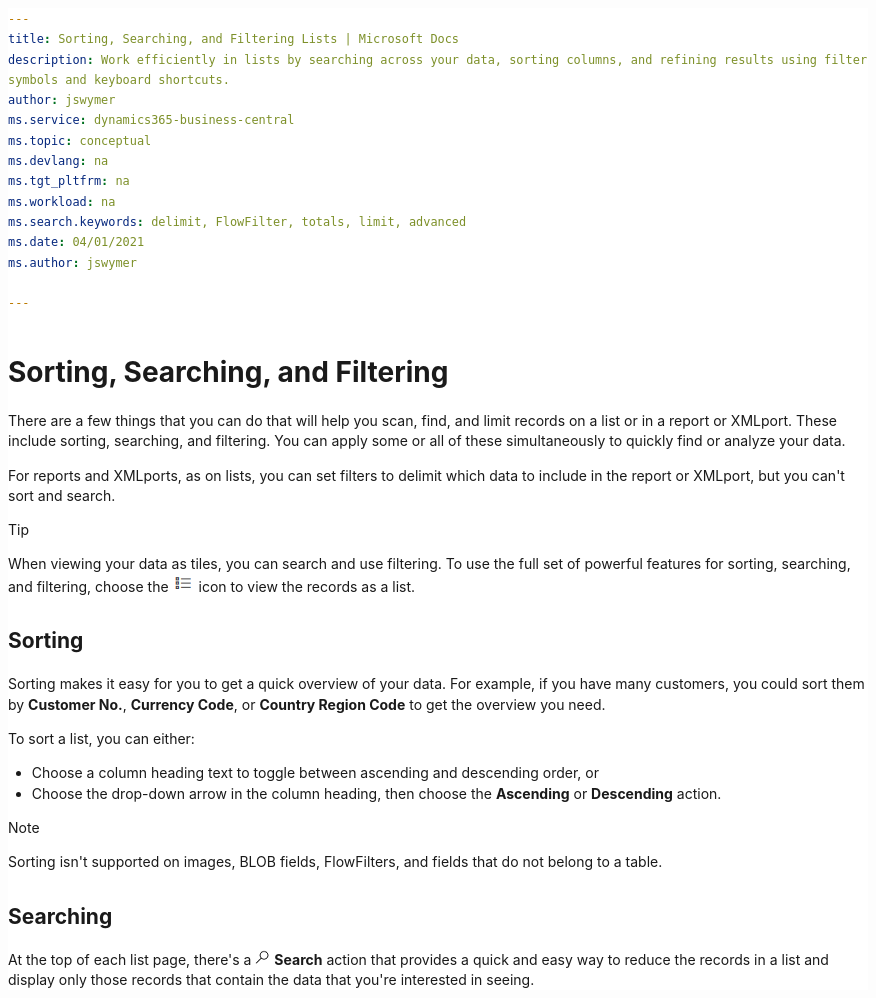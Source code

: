 ```yaml
---
title: Sorting, Searching, and Filtering Lists | Microsoft Docs
description: Work efficiently in lists by searching across your data, sorting columns, and refining results using filter symbols and keyboard shortcuts.
author: jswymer
ms.service: dynamics365-business-central
ms.topic: conceptual
ms.devlang: na
ms.tgt_pltfrm: na
ms.workload: na
ms.search.keywords: delimit, FlowFilter, totals, limit, advanced
ms.date: 04/01/2021
ms.author: jswymer

---
```

# Sorting, Searching, and Filtering

There are a few things that you can do that will help you scan, find, and limit records on a list or in a report or XMLport. These include sorting, searching, and filtering. You can apply some or all of these simultaneously to quickly find or analyze your data.

For reports and XMLports, as on lists, you can set filters to delimit which data to include in the report or XMLport, but you can't sort and search.

> [!TIP]
> When viewing your data as tiles, you can search and use filtering. To use the full set of powerful features for sorting, searching, and filtering, choose the ![Show as list.](media/ui_show_as_list_icon.png "Show as list arrow left") icon to view the records as a list.



## Sorting

Sorting makes it easy for you to get a quick overview of your data. For example, if you have many customers,  you could sort them by **Customer No.**, **Currency Code**, or **Country Region Code** to get the overview you need.

To sort a list, you can either:

- Choose a column heading text to toggle between ascending and descending order, or
- Choose the drop-down arrow in the column heading, then choose the **Ascending** or **Descending** action.

> [!NOTE]  
> Sorting isn't supported on images, BLOB fields, FlowFilters, and fields that do not belong to a table.

## Searching


At the top of each list page, there's a ![Search list.](media/ui-search/search-list.png "Search list icon") **Search** action that provides a quick and easy way to reduce the records in a list and display only those records that contain the data that you're interested in seeing.
